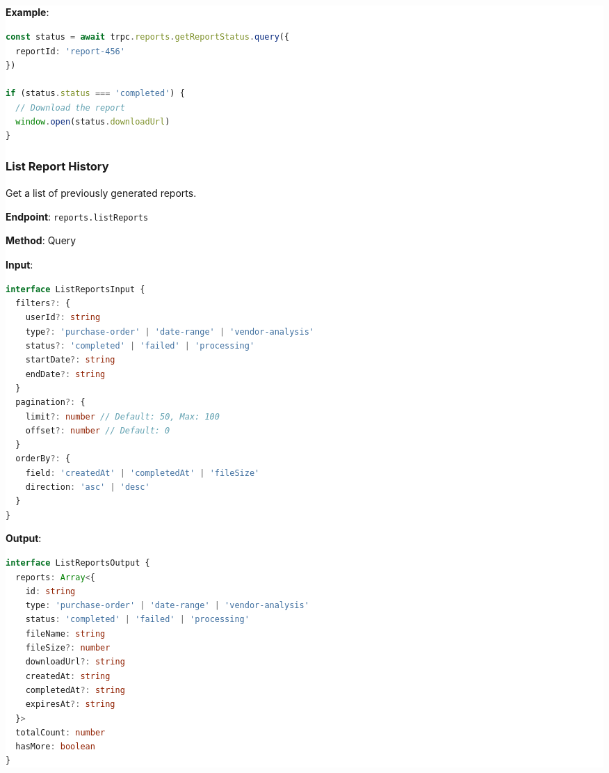 **Example**:
```typescript
const status = await trpc.reports.getReportStatus.query({
  reportId: 'report-456'
})

if (status.status === 'completed') {
  // Download the report
  window.open(status.downloadUrl)
}
```

### List Report History

Get a list of previously generated reports.

**Endpoint**: `reports.listReports`

**Method**: Query

**Input**:
```typescript
interface ListReportsInput {
  filters?: {
    userId?: string
    type?: 'purchase-order' | 'date-range' | 'vendor-analysis'
    status?: 'completed' | 'failed' | 'processing'
    startDate?: string
    endDate?: string
  }
  pagination?: {
    limit?: number // Default: 50, Max: 100
    offset?: number // Default: 0
  }
  orderBy?: {
    field: 'createdAt' | 'completedAt' | 'fileSize'
    direction: 'asc' | 'desc'
  }
}
```

**Output**:
```typescript
interface ListReportsOutput {
  reports: Array<{
    id: string
    type: 'purchase-order' | 'date-range' | 'vendor-analysis'
    status: 'completed' | 'failed' | 'processing'
    fileName: string
    fileSize?: number
    downloadUrl?: string
    createdAt: string
    completedAt?: string
    expiresAt?: string
  }>
  totalCount: number
  hasMore: boolean
}
```
